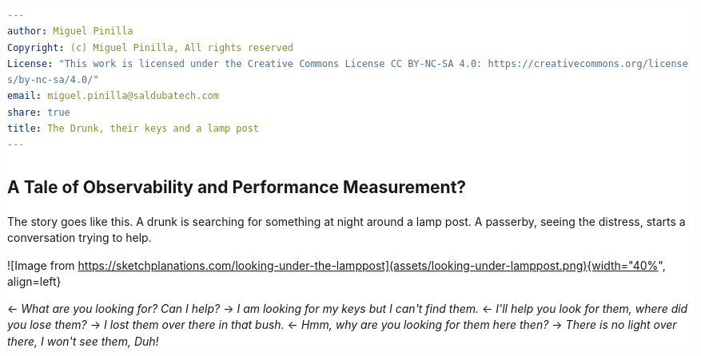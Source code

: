```yaml
---
author: Miguel Pinilla
Copyright: (c) Miguel Pinilla, All rights reserved
License: "This work is licensed under the Creative Commons License CC BY-NC-SA 4.0: https://creativecommons.org/licenses/by-nc-sa/4.0/"
email: miguel.pinilla@saldubatech.com
share: true
title: The Drunk, their keys and a lamp post
---
```


## A Tale of Observability and Performance Measurement?

The story goes like this. A drunk is searching for something at night around a lamp post. A passerby, seeing the distress, starts a conversation trying to help.

![Image from https://sketchplanations.com/looking-under-the-lamppost](assets/looking-under-lamppost.png){width="40%", align=left}

&larr; *What are you looking for? Can I help?*
&rarr; *I am looking for my keys but I can't find them.*
&larr; *I'll help you look for them, where did you lose them?*
&rarr; *I lost them over there in that bush.*
&larr; *Hmm, why are you looking for them here then?*
&rarr; *There is no light over there, I won't see them, Duh!*
